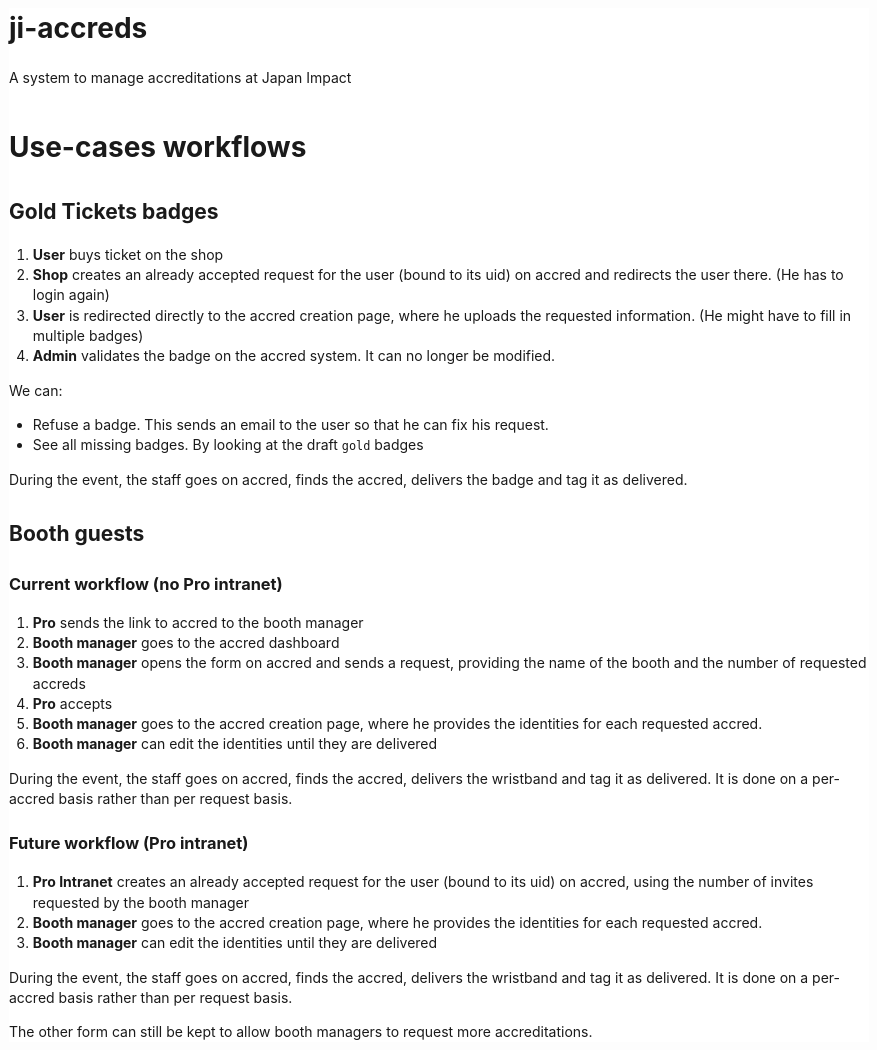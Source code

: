 # ji-accreds
A system to manage accreditations at Japan Impact

# Use-cases workflows

## Gold Tickets badges

1. **User** buys ticket on the shop
2. **Shop** creates an already accepted request for the user (bound to its uid) on accred and redirects the user there. (He has to login again)
3. **User** is redirected directly to the accred creation page, where he uploads the requested information. (He might have to fill in multiple badges)
4. **Admin** validates the badge on the accred system. It can no longer be modified.

We can:
- Refuse a badge. This sends an email to the user so that he can fix his request.
- See all missing badges. By looking at the draft `gold` badges 

During the event, the staff goes on accred, finds the accred, delivers the badge and tag it as delivered.

## Booth guests

### Current workflow (no Pro intranet)

1. **Pro** sends the link to accred to the booth manager
2. **Booth manager** goes to the accred dashboard
3. **Booth manager** opens the form on accred and sends a request, providing the name of the booth and the number of requested accreds
4. **Pro** accepts
5. **Booth manager** goes to the accred creation page, where he provides the identities for each requested accred. 
6. **Booth manager** can edit the identities until they are delivered

During the event, the staff goes on accred, finds the accred, delivers the wristband and tag it as delivered. It is done on a per-accred basis rather than per request basis.


### Future workflow (Pro intranet)

1. **Pro Intranet** creates an already accepted request for the user (bound to its uid) on accred, using the number of invites requested by the booth manager
2. **Booth manager** goes to the accred creation page, where he provides the identities for each requested accred. 
3. **Booth manager** can edit the identities until they are delivered

During the event, the staff goes on accred, finds the accred, delivers the wristband and tag it as delivered. It is done on a per-accred basis rather than per request basis.

The other form can still be kept to allow booth managers to request more accreditations.
